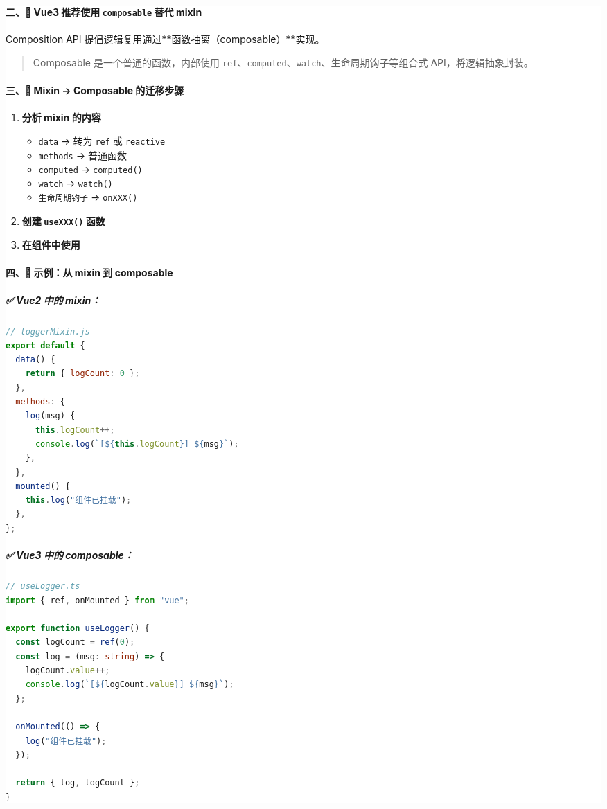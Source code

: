 #### 二、🌟 Vue3 推荐使用 `composable` 替代 mixin

Composition API 提倡逻辑复用通过**函数抽离（composable）**实现。

> Composable 是一个普通的函数，内部使用 `ref`、`computed`、`watch`、生命周期钩子等组合式 API，将逻辑抽象封装。

#### 三、🚀 Mixin → Composable 的迁移步骤

1. **分析 mixin 的内容**

   - `data` → 转为 `ref` 或 `reactive`
   - `methods` → 普通函数
   - `computed` → `computed()`
   - `watch` → `watch()`
   - `生命周期钩子` → `onXXX()`

2. **创建 `useXXX()` 函数**

3. **在组件中使用**

#### 四、🧩 示例：从 mixin 到 composable

##### ✅ Vue2 中的 mixin：

```js
// loggerMixin.js
export default {
  data() {
    return { logCount: 0 };
  },
  methods: {
    log(msg) {
      this.logCount++;
      console.log(`[${this.logCount}] ${msg}`);
    },
  },
  mounted() {
    this.log("组件已挂载");
  },
};
```

##### ✅ Vue3 中的 composable：

```ts
// useLogger.ts
import { ref, onMounted } from "vue";

export function useLogger() {
  const logCount = ref(0);
  const log = (msg: string) => {
    logCount.value++;
    console.log(`[${logCount.value}] ${msg}`);
  };

  onMounted(() => {
    log("组件已挂载");
  });

  return { log, logCount };
}
```
